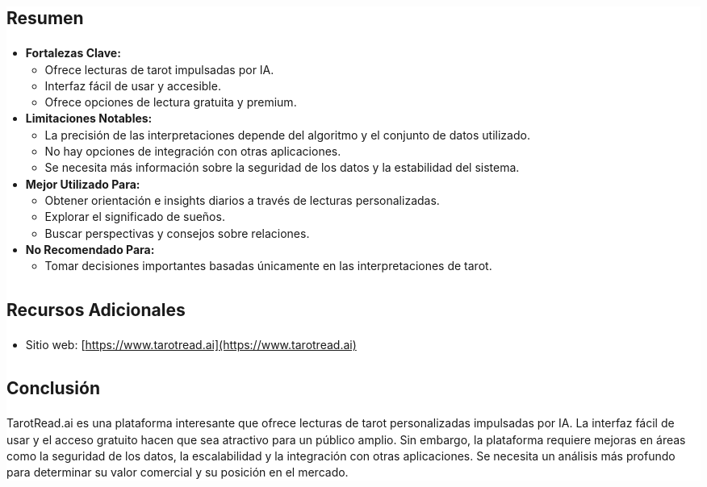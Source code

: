 ## Resumen

- **Fortalezas Clave:** 
    - Ofrece lecturas de tarot impulsadas por IA.
    - Interfaz fácil de usar y accesible.
    - Ofrece opciones de lectura gratuita y premium.
- **Limitaciones Notables:**
    - La precisión de las interpretaciones depende del algoritmo y el conjunto de datos utilizado.
    - No hay opciones de integración con otras aplicaciones.
    - Se necesita más información sobre la seguridad de los datos y la estabilidad del sistema.
- **Mejor Utilizado Para:**
    - Obtener orientación e insights diarios a través de lecturas personalizadas.
    - Explorar el significado de sueños.
    - Buscar perspectivas y consejos sobre relaciones.
- **No Recomendado Para:**
    - Tomar decisiones importantes basadas únicamente en las interpretaciones de tarot.

## Recursos Adicionales

- Sitio web: [https://www.tarotread.ai](https://www.tarotread.ai)

## Conclusión

TarotRead.ai es una plataforma interesante que ofrece lecturas de tarot personalizadas impulsadas por IA. La interfaz fácil de usar y el acceso gratuito hacen que sea atractivo para un público amplio. Sin embargo, la plataforma requiere mejoras en áreas como la seguridad de los datos, la escalabilidad y la integración con otras aplicaciones. Se necesita un análisis más profundo para determinar su valor comercial y su posición en el mercado. 
